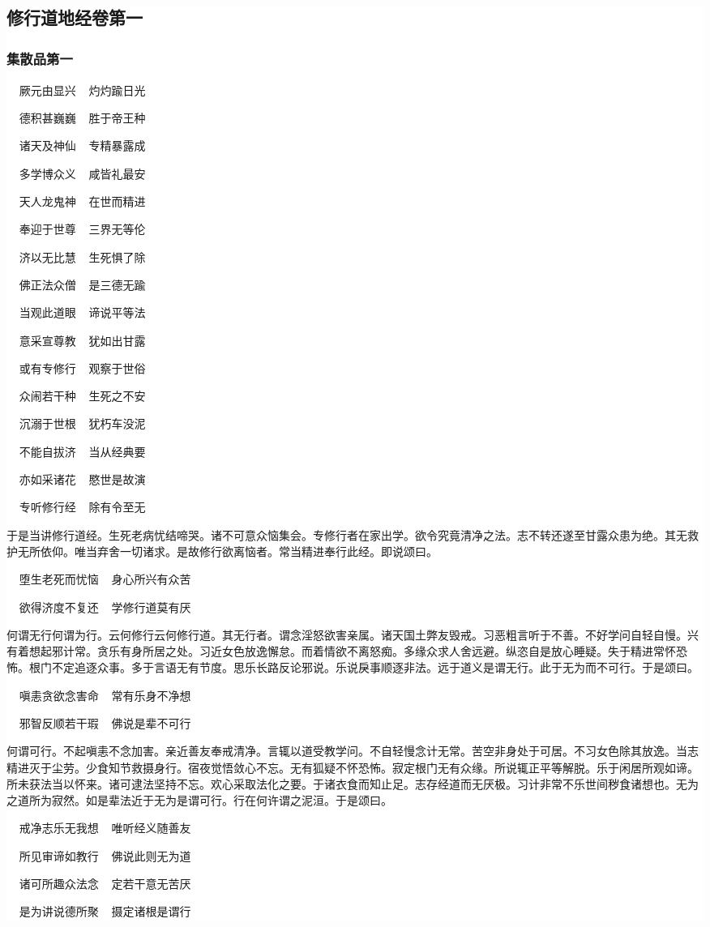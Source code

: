 ## 修行道地经卷第一

### 集散品第一

&nbsp;&nbsp;&nbsp;&nbsp;厥元由显兴&nbsp;&nbsp;&nbsp;&nbsp;灼灼踰日光

&nbsp;&nbsp;&nbsp;&nbsp;德积甚巍巍&nbsp;&nbsp;&nbsp;&nbsp;胜于帝王种

&nbsp;&nbsp;&nbsp;&nbsp;诸天及神仙&nbsp;&nbsp;&nbsp;&nbsp;专精暴露成

&nbsp;&nbsp;&nbsp;&nbsp;多学博众义&nbsp;&nbsp;&nbsp;&nbsp;咸皆礼最安

&nbsp;&nbsp;&nbsp;&nbsp;天人龙鬼神&nbsp;&nbsp;&nbsp;&nbsp;在世而精进

&nbsp;&nbsp;&nbsp;&nbsp;奉迎于世尊&nbsp;&nbsp;&nbsp;&nbsp;三界无等伦

&nbsp;&nbsp;&nbsp;&nbsp;济以无比慧&nbsp;&nbsp;&nbsp;&nbsp;生死惧了除

&nbsp;&nbsp;&nbsp;&nbsp;佛正法众僧&nbsp;&nbsp;&nbsp;&nbsp;是三德无踰

&nbsp;&nbsp;&nbsp;&nbsp;当观此道眼&nbsp;&nbsp;&nbsp;&nbsp;谛说平等法

&nbsp;&nbsp;&nbsp;&nbsp;意采宣尊教&nbsp;&nbsp;&nbsp;&nbsp;犹如出甘露

&nbsp;&nbsp;&nbsp;&nbsp;或有专修行&nbsp;&nbsp;&nbsp;&nbsp;观察于世俗

&nbsp;&nbsp;&nbsp;&nbsp;众闹若干种&nbsp;&nbsp;&nbsp;&nbsp;生死之不安

&nbsp;&nbsp;&nbsp;&nbsp;沉溺于世根&nbsp;&nbsp;&nbsp;&nbsp;犹朽车没泥

&nbsp;&nbsp;&nbsp;&nbsp;不能自拔济&nbsp;&nbsp;&nbsp;&nbsp;当从经典要

&nbsp;&nbsp;&nbsp;&nbsp;亦如采诸花&nbsp;&nbsp;&nbsp;&nbsp;愍世是故演

&nbsp;&nbsp;&nbsp;&nbsp;专听修行经&nbsp;&nbsp;&nbsp;&nbsp;除有令至无


于是当讲修行道经。生死老病忧结啼哭。诸不可意众恼集会。专修行者在家出学。欲令究竟清净之法。志不转还遂至甘露众患为绝。其无救护无所依仰。唯当弃舍一切诸求。是故修行欲离恼者。常当精进奉行此经。即说颂曰。

&nbsp;&nbsp;&nbsp;&nbsp;堕生老死而忧恼&nbsp;&nbsp;&nbsp;&nbsp;身心所兴有众苦

&nbsp;&nbsp;&nbsp;&nbsp;欲得济度不复还&nbsp;&nbsp;&nbsp;&nbsp;学修行道莫有厌


何谓无行何谓为行。云何修行云何修行道。其无行者。谓念淫怒欲害亲属。诸天国土弊友毁戒。习恶粗言听于不善。不好学问自轻自慢。兴有着想起邪计常。贪乐有身所居之处。习近女色放逸懈怠。而着情欲不离怒痴。多缘众求人舍远避。纵恣自是放心睡疑。失于精进常怀恐怖。根门不定追逐众事。多于言语无有节度。思乐长路反论邪说。乐说戾事顺逐非法。远于道义是谓无行。此于无为而不可行。于是颂曰。

&nbsp;&nbsp;&nbsp;&nbsp;嗔恚贪欲念害命&nbsp;&nbsp;&nbsp;&nbsp;常有乐身不净想

&nbsp;&nbsp;&nbsp;&nbsp;邪智反顺若干瑕&nbsp;&nbsp;&nbsp;&nbsp;佛说是辈不可行


何谓可行。不起嗔恚不念加害。亲近善友奉戒清净。言辄以道受教学问。不自轻慢念计无常。苦空非身处于可居。不习女色除其放逸。当志精进灭于尘劳。少食知节救摄身行。宿夜觉悟敛心不忘。无有狐疑不怀恐怖。寂定根门无有众缘。所说辄正平等解脱。乐于闲居所观如谛。所未获法当以怀来。诸可逮法坚持不忘。欢心采取法化之要。于诸衣食而知止足。志存经道而无厌极。习计非常不乐世间秽食诸想也。无为之道所为寂然。如是辈法近于无为是谓可行。行在何许谓之泥洹。于是颂曰。

&nbsp;&nbsp;&nbsp;&nbsp;戒净志乐无我想&nbsp;&nbsp;&nbsp;&nbsp;唯听经义随善友

&nbsp;&nbsp;&nbsp;&nbsp;所见审谛如教行&nbsp;&nbsp;&nbsp;&nbsp;佛说此则无为道

&nbsp;&nbsp;&nbsp;&nbsp;诸可所趣众法念&nbsp;&nbsp;&nbsp;&nbsp;定若干意无苦厌

&nbsp;&nbsp;&nbsp;&nbsp;是为讲说德所聚&nbsp;&nbsp;&nbsp;&nbsp;摄定诸根是谓行
